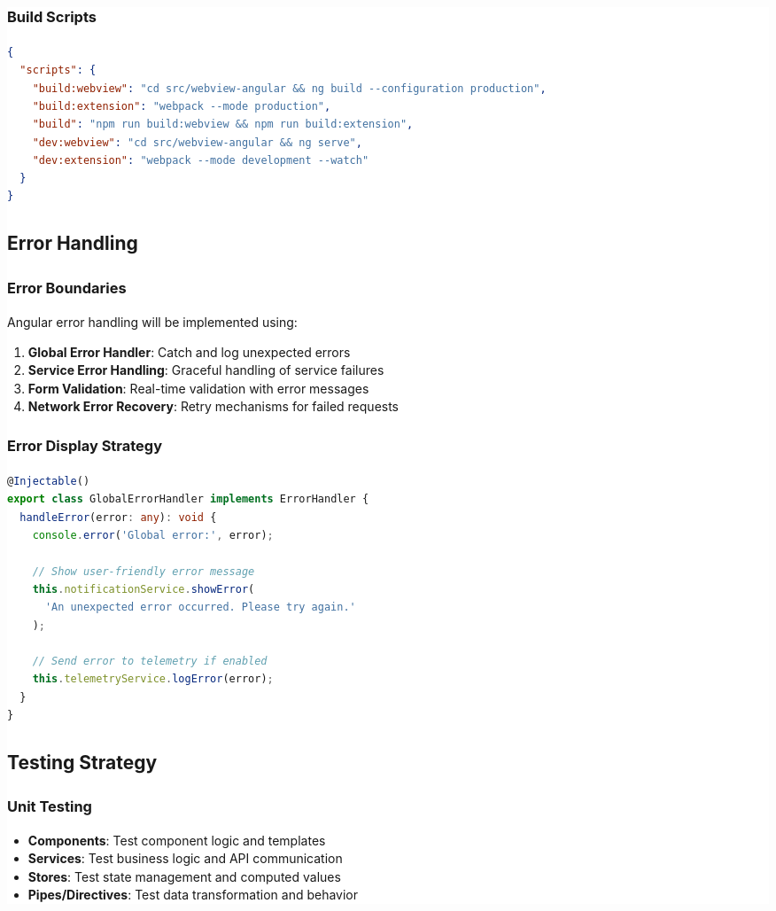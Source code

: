 ### Build Scripts

```json
{
  "scripts": {
    "build:webview": "cd src/webview-angular && ng build --configuration production",
    "build:extension": "webpack --mode production",
    "build": "npm run build:webview && npm run build:extension",
    "dev:webview": "cd src/webview-angular && ng serve",
    "dev:extension": "webpack --mode development --watch"
  }
}
```

## Error Handling

### Error Boundaries
Angular error handling will be implemented using:

1. **Global Error Handler**: Catch and log unexpected errors
2. **Service Error Handling**: Graceful handling of service failures
3. **Form Validation**: Real-time validation with error messages
4. **Network Error Recovery**: Retry mechanisms for failed requests

### Error Display Strategy

```typescript
@Injectable()
export class GlobalErrorHandler implements ErrorHandler {
  handleError(error: any): void {
    console.error('Global error:', error);
    
    // Show user-friendly error message
    this.notificationService.showError(
      'An unexpected error occurred. Please try again.'
    );
    
    // Send error to telemetry if enabled
    this.telemetryService.logError(error);
  }
}
```

## Testing Strategy

### Unit Testing
- **Components**: Test component logic and templates
- **Services**: Test business logic and API communication
- **Stores**: Test state management and computed values
- **Pipes/Directives**: Test data transformation and behavior
